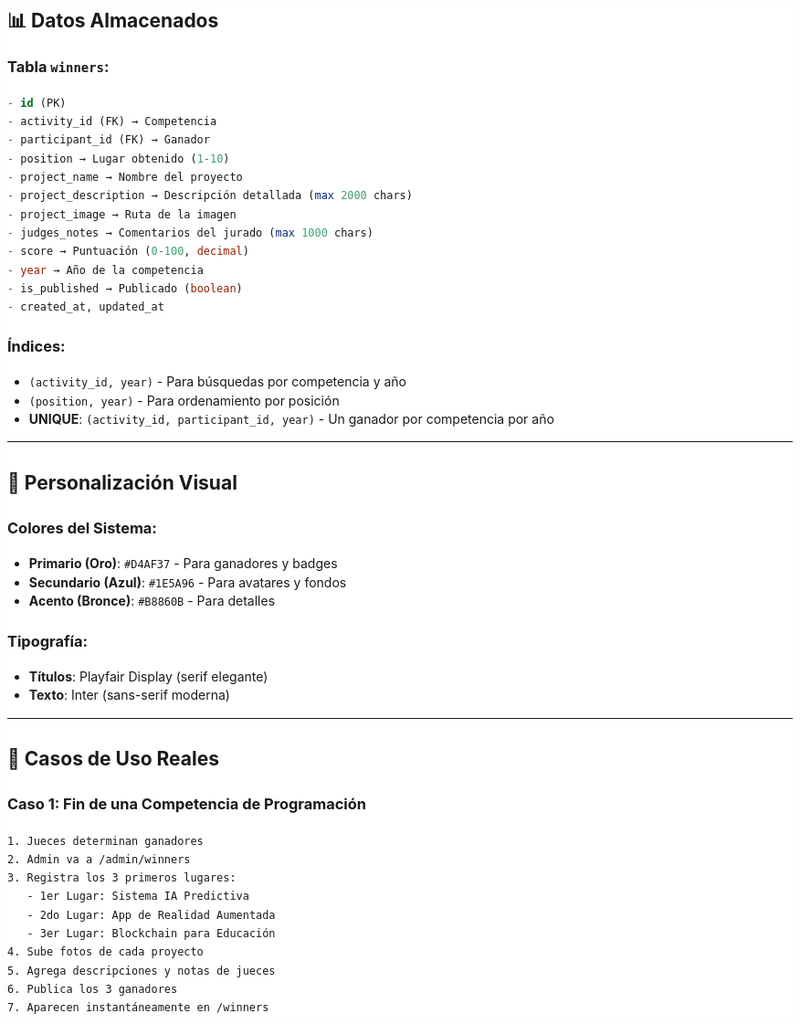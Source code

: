 
## 📊 **Datos Almacenados**

### **Tabla `winners`:**
```sql
- id (PK)
- activity_id (FK) → Competencia
- participant_id (FK) → Ganador
- position → Lugar obtenido (1-10)
- project_name → Nombre del proyecto
- project_description → Descripción detallada (max 2000 chars)
- project_image → Ruta de la imagen
- judges_notes → Comentarios del jurado (max 1000 chars)
- score → Puntuación (0-100, decimal)
- year → Año de la competencia
- is_published → Publicado (boolean)
- created_at, updated_at
```

### **Índices:**
- `(activity_id, year)` - Para búsquedas por competencia y año
- `(position, year)` - Para ordenamiento por posición
- **UNIQUE**: `(activity_id, participant_id, year)` - Un ganador por competencia por año

---

## 🎨 **Personalización Visual**

### **Colores del Sistema:**
- **Primario (Oro)**: `#D4AF37` - Para ganadores y badges
- **Secundario (Azul)**: `#1E5A96` - Para avatares y fondos
- **Acento (Bronce)**: `#B8860B` - Para detalles

### **Tipografía:**
- **Títulos**: Playfair Display (serif elegante)
- **Texto**: Inter (sans-serif moderna)

---

## 🚀 **Casos de Uso Reales**

### **Caso 1: Fin de una Competencia de Programación**
```
1. Jueces determinan ganadores
2. Admin va a /admin/winners
3. Registra los 3 primeros lugares:
   - 1er Lugar: Sistema IA Predictiva
   - 2do Lugar: App de Realidad Aumentada
   - 3er Lugar: Blockchain para Educación
4. Sube fotos de cada proyecto
5. Agrega descripciones y notas de jueces
6. Publica los 3 ganadores
7. Aparecen instantáneamente en /winners
```
